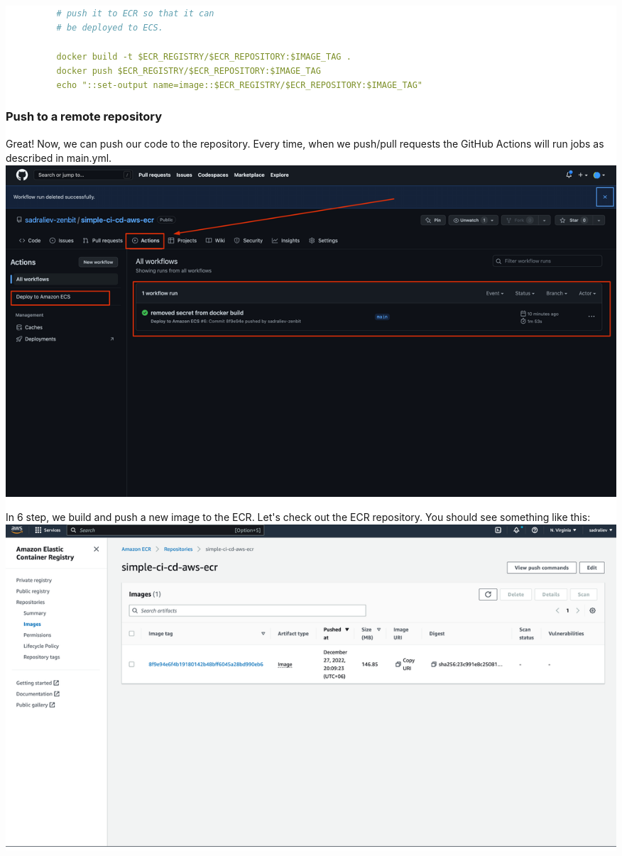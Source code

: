 ```yml
          # push it to ECR so that it can
          # be deployed to ECS.

          docker build -t $ECR_REGISTRY/$ECR_REPOSITORY:$IMAGE_TAG .
          docker push $ECR_REGISTRY/$ECR_REPOSITORY:$IMAGE_TAG
          echo "::set-output name=image::$ECR_REGISTRY/$ECR_REPOSITORY:$IMAGE_TAG"
```
### Push to a remote repository
Great! Now, we can push our code to the repository.
Every time, when we push/pull requests the GitHub Actions will run jobs as described in main.yml.
![push](docs/github_actions.png)

In 6 step, we build and push a new image to the ECR. 
Let's check out the ECR repository. 
You should see something like this: 
![new a image](docs/ecr_new_image.png)